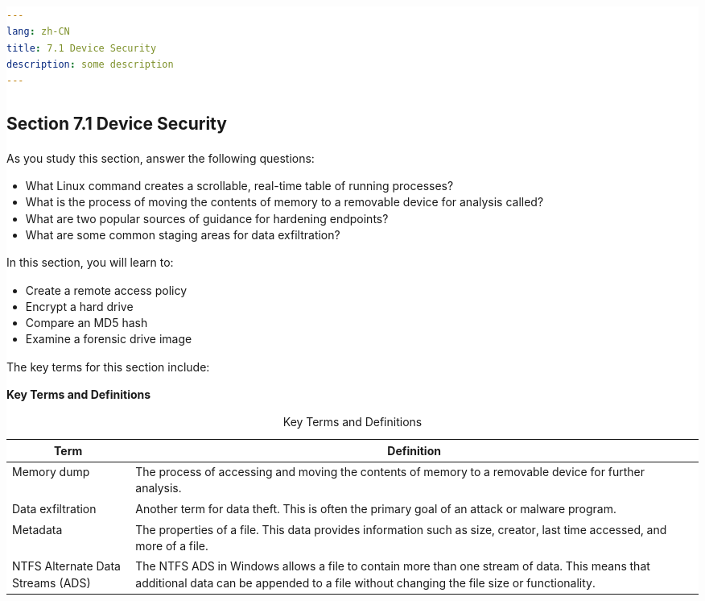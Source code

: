 ```yaml
---
lang: zh-CN
title: 7.1 Device Security
description: some description
---
```


## Section 7.1 Device Security

As you study this section, answer the following questions:

- What Linux command creates a scrollable, real-time table of running processes?
- What is the process of moving the contents of memory to a removable device for analysis called?
- What are two popular sources of guidance for hardening endpoints?
- What are some common staging areas for data exfiltration?

In this section, you will learn to:

- Create a remote access policy
- Encrypt a hard drive
- Compare an MD5 hash
- Examine a forensic drive image

The key terms for this section include:

**Key Terms and Definitions**

<table class="terms">
<caption class="fw-bold">
Key Terms and Definitions
</caption>
<thead>
<tr>
<th class_="firstTableHeader" scope="col" class="fw-bold">Term</th>
<th scope="col" class="fw-bold">Definition</th>
</tr>
</thead>
<tbody>
<tr>
<td>Memory dump</td>
<td>
  The process of accessing and moving the contents of memory to a
  removable device for further analysis.
</td>
</tr>
<tr>
<td>Data exfiltration</td>
<td>
  Another term for data theft. This is often the primary goal of an
  attack or malware program.
</td>
</tr>
<tr>
<td>Metadata</td>
<td>
  The properties of a file. This data provides information such as
  size, creator, last time accessed, and more of a file.
</td>
</tr>
<tr>
<td>NTFS Alternate Data Streams (ADS)</td>
<td>
  The NTFS ADS in Windows allows a file to contain more than one
  stream of data. This means that additional data can be appended to a
  file without changing the file size or functionality.